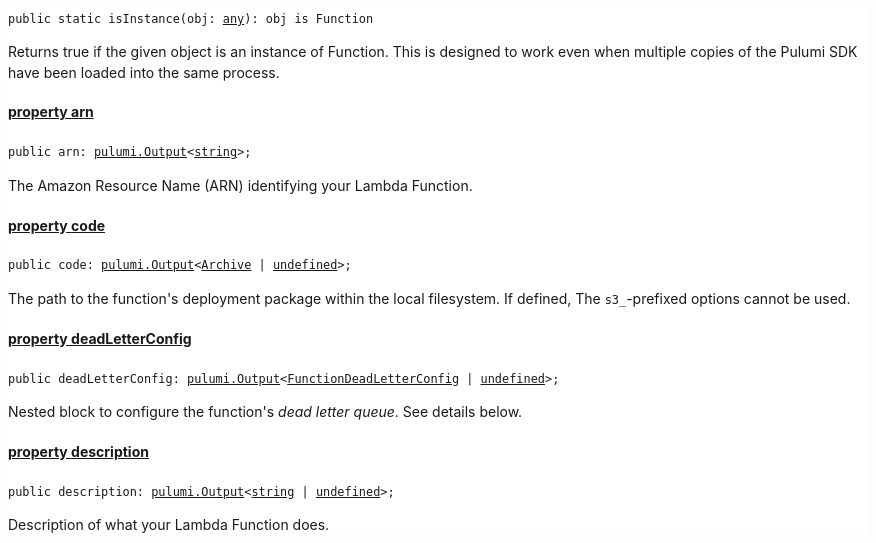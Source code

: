 
<pre class="highlight"><code><span class='kd'>public static </span>isInstance(obj: <span class='kd'><a href='https://www.typescriptlang.org/docs/handbook/basic-types.html#any'>any</a></span>): obj is Function</code></pre>


Returns true if the given object is an instance of Function.  This is designed to work even
when multiple copies of the Pulumi SDK have been loaded into the same process.

<h4 class="pdoc-member-header" id="Function-arn">
<a class="pdoc-child-name" href="https://github.com/pulumi/pulumi-aws/blob/{{< param git_sha >}}/sdk/nodejs/lambda/function.ts#L44">property <b>arn</b></a>
</h4>

<pre class="highlight"><code><span class='kd'>public </span>arn: <a href='/docs/reference/pkg/nodejs/pulumi/pulumi/#Output'>pulumi.Output</a>&lt;<span class='kd'><a href='https://developer.mozilla.org/en-US/docs/Web/JavaScript/Reference/Global_Objects/String'>string</a></span>&gt;;</code></pre>

The Amazon Resource Name (ARN) identifying your Lambda Function.

<h4 class="pdoc-member-header" id="Function-code">
<a class="pdoc-child-name" href="https://github.com/pulumi/pulumi-aws/blob/{{< param git_sha >}}/sdk/nodejs/lambda/function.ts#L60">property <b>code</b></a>
</h4>

<pre class="highlight"><code><span class='kd'>public </span>code: <a href='/docs/reference/pkg/nodejs/pulumi/pulumi/#Output'>pulumi.Output</a>&lt;<a href='/docs/reference/pkg/nodejs/pulumi/pulumi/asset/#Archive'>Archive</a> | <span class='kd'><a href='https://developer.mozilla.org/en-US/docs/Web/JavaScript/Reference/Global_Objects/undefined'>undefined</a></span>&gt;;</code></pre>

The path to the function's deployment package within the local filesystem. If defined, The `s3_`-prefixed options cannot be used.

<h4 class="pdoc-member-header" id="Function-deadLetterConfig">
<a class="pdoc-child-name" href="https://github.com/pulumi/pulumi-aws/blob/{{< param git_sha >}}/sdk/nodejs/lambda/function.ts#L48">property <b>deadLetterConfig</b></a>
</h4>

<pre class="highlight"><code><span class='kd'>public </span>deadLetterConfig: <a href='/docs/reference/pkg/nodejs/pulumi/pulumi/#Output'>pulumi.Output</a>&lt;<a href='/docs/reference/pkg/nodejs/pulumi/aws/types/output/#FunctionDeadLetterConfig'>FunctionDeadLetterConfig</a> | <span class='kd'><a href='https://developer.mozilla.org/en-US/docs/Web/JavaScript/Reference/Global_Objects/undefined'>undefined</a></span>&gt;;</code></pre>

Nested block to configure the function's *dead letter queue*. See details below.

<h4 class="pdoc-member-header" id="Function-description">
<a class="pdoc-child-name" href="https://github.com/pulumi/pulumi-aws/blob/{{< param git_sha >}}/sdk/nodejs/lambda/function.ts#L52">property <b>description</b></a>
</h4>

<pre class="highlight"><code><span class='kd'>public </span>description: <a href='/docs/reference/pkg/nodejs/pulumi/pulumi/#Output'>pulumi.Output</a>&lt;<span class='kd'><a href='https://developer.mozilla.org/en-US/docs/Web/JavaScript/Reference/Global_Objects/String'>string</a></span> | <span class='kd'><a href='https://developer.mozilla.org/en-US/docs/Web/JavaScript/Reference/Global_Objects/undefined'>undefined</a></span>&gt;;</code></pre>

Description of what your Lambda Function does.
